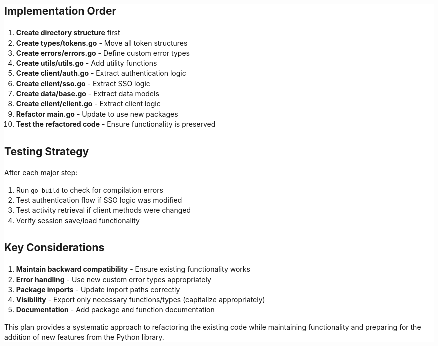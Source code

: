 ## Implementation Order

1. **Create directory structure** first
2. **Create types/tokens.go** - Move all token structures
3. **Create errors/errors.go** - Define custom error types
4. **Create utils/utils.go** - Add utility functions
5. **Create client/auth.go** - Extract authentication logic
6. **Create client/sso.go** - Extract SSO logic  
7. **Create data/base.go** - Extract data models
8. **Create client/client.go** - Extract client logic
9. **Refactor main.go** - Update to use new packages
10. **Test the refactored code** - Ensure functionality is preserved

## Testing Strategy

After each major step:
1. Run `go build` to check for compilation errors
2. Test authentication flow if SSO logic was modified
3. Test activity retrieval if client methods were changed
4. Verify session save/load functionality

## Key Considerations

1. **Maintain backward compatibility** - Ensure existing functionality works
2. **Error handling** - Use new custom error types appropriately  
3. **Package imports** - Update import paths correctly
4. **Visibility** - Export only necessary functions/types (capitalize appropriately)
5. **Documentation** - Add package and function documentation

This plan provides a systematic approach to refactoring the existing code while maintaining functionality and preparing for the addition of new features from the Python library.